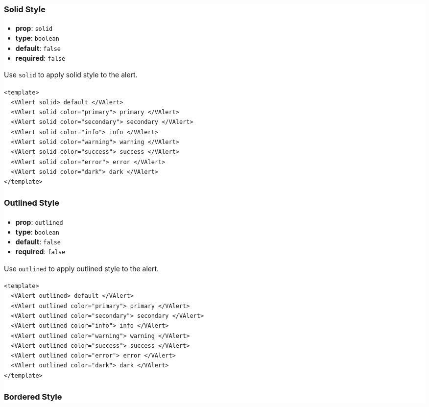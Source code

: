 </LivePreview>

### Solid Style

- **prop**: `solid`
- **type**: `boolean`
- **default**: `false`
- **required**: `false`

Use `solid` to apply solid style to the alert.

<LivePreview src="components-alert--solid">

```vue
<template>
  <VAlert solid> default </VAlert>
  <VAlert solid color="primary"> primary </VAlert>
  <VAlert solid color="secondary"> secondary </VAlert>
  <VAlert solid color="info"> info </VAlert>
  <VAlert solid color="warning"> warning </VAlert>
  <VAlert solid color="success"> success </VAlert>
  <VAlert solid color="error"> error </VAlert>
  <VAlert solid color="dark"> dark </VAlert>
</template>
```

</LivePreview>

### Outlined Style

- **prop**: `outlined`
- **type**: `boolean`
- **default**: `false`
- **required**: `false`

Use `outlined` to apply outlined style to the alert.

<LivePreview src="components-alert--outlined">

```vue
<template>
  <VAlert outlined> default </VAlert>
  <VAlert outlined color="primary"> primary </VAlert>
  <VAlert outlined color="secondary"> secondary </VAlert>
  <VAlert outlined color="info"> info </VAlert>
  <VAlert outlined color="warning"> warning </VAlert>
  <VAlert outlined color="success"> success </VAlert>
  <VAlert outlined color="error"> error </VAlert>
  <VAlert outlined color="dark"> dark </VAlert>
</template>
```

</LivePreview>

### Bordered Style
